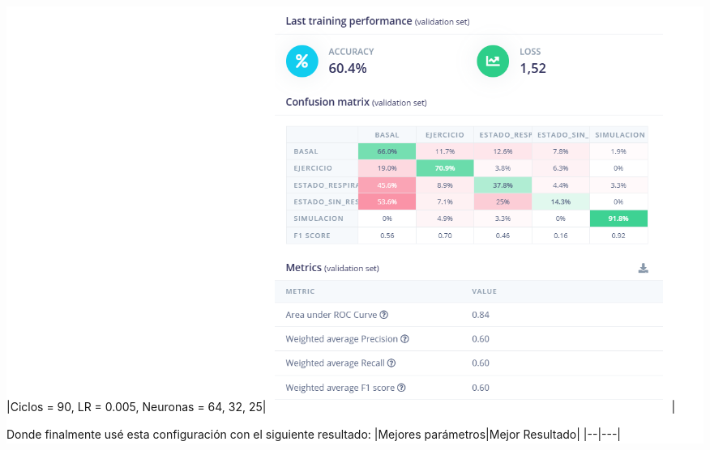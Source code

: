 |Ciclos = 90, LR = 0.005, Neuronas = 64, 32, 25|<img src="./imagenes/Imagen14.png" height = "500" width="500">|

Donde finalmente usé esta configuración con el siguiente resultado:
|Mejores parámetros|Mejor Resultado|
|--|---|